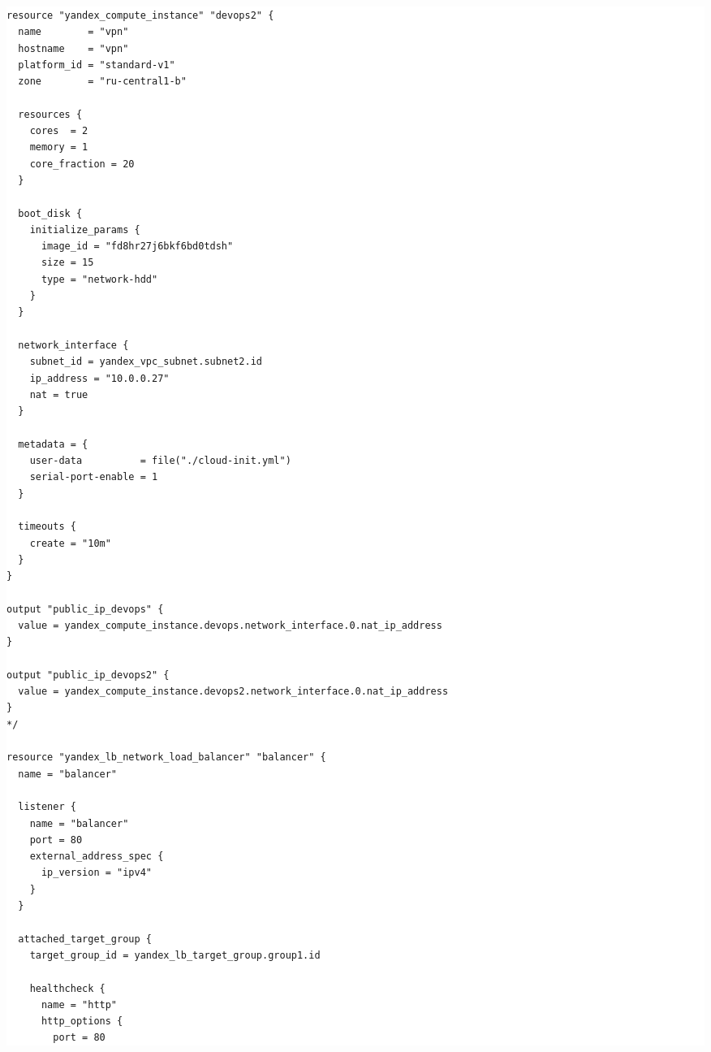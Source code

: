 ```
resource "yandex_compute_instance" "devops2" {
  name        = "vpn"
  hostname    = "vpn"
  platform_id = "standard-v1"
  zone        = "ru-central1-b"

  resources {
    cores  = 2
    memory = 1
    core_fraction = 20
  }

  boot_disk {
    initialize_params {
      image_id = "fd8hr27j6bkf6bd0tdsh"
      size = 15
      type = "network-hdd"
    }
  }

  network_interface {
    subnet_id = yandex_vpc_subnet.subnet2.id
    ip_address = "10.0.0.27"
    nat = true
  }

  metadata = {
    user-data          = file("./cloud-init.yml")
    serial-port-enable = 1
  }

  timeouts {
    create = "10m"
  }
}

output "public_ip_devops" {
  value = yandex_compute_instance.devops.network_interface.0.nat_ip_address
}

output "public_ip_devops2" {
  value = yandex_compute_instance.devops2.network_interface.0.nat_ip_address
}
*/

resource "yandex_lb_network_load_balancer" "balancer" {
  name = "balancer"

  listener {
    name = "balancer"
    port = 80
    external_address_spec {
      ip_version = "ipv4"
    }
  }

  attached_target_group {
    target_group_id = yandex_lb_target_group.group1.id

    healthcheck {
      name = "http"
      http_options {
        port = 80
```